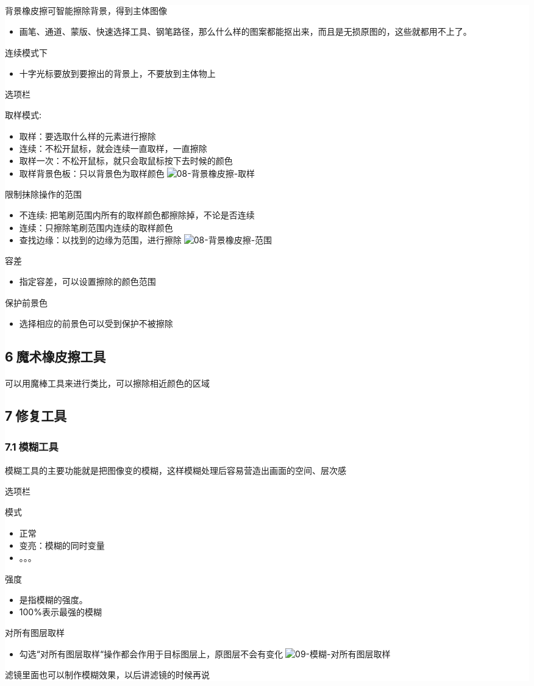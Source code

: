 背景橡皮擦可智能擦除背景，得到主体图像
- 画笔、通道、蒙版、快速选择工具、钢笔路径，那么什么样的图案都能抠出来，而且是无损原图的，这些就都用不上了。

连续模式下
- 十字光标要放到要擦出的背景上，不要放到主体物上


选项栏

取样模式:
- 取样：要选取什么样的元素进行擦除
- 连续：不松开鼠标，就会连续一直取样，一直擦除
- 取样一次：不松开鼠标，就只会取鼠标按下去时候的颜色
- 取样背景色板：只以背景色为取样颜色
![08-背景橡皮擦-取样](/assets/images/Designer/PS/08-背景橡皮擦-取样.png)

限制抹除操作的范围
- 不连续: 把笔刷范围内所有的取样颜色都擦除掉，不论是否连续
- 连续：只擦除笔刷范围内连续的取样颜色
- 查找边缘：以找到的边缘为范围，进行擦除
![08-背景橡皮擦-范围](/assets/images/Designer/PS/08-背景橡皮擦-范围.png)

容差
- 指定容差，可以设置擦除的颜色范围

保护前景色
- 选择相应的前景色可以受到保护不被擦除

## 6 魔术橡皮擦工具

可以用魔棒工具来进行类比，可以擦除相近颜色的区域

## 7 修复工具

### 7.1 模糊工具

模糊工具的主要功能就是把图像变的模糊，这样模糊处理后容易营造出画面的空间、层次感

选项栏

模式
- 正常
- 变亮：模糊的同时变量
- 。。。

强度
- 是指模糊的强度。
- 100%表示最强的模糊

对所有图层取样
- 勾选“对所有图层取样“操作都会作用于目标图层上，原图层不会有变化
![09-模糊-对所有图层取样](/assets/images/Designer/PS/09-模糊-对所有图层取样.png)

滤镜里面也可以制作模糊效果，以后讲滤镜的时候再说
